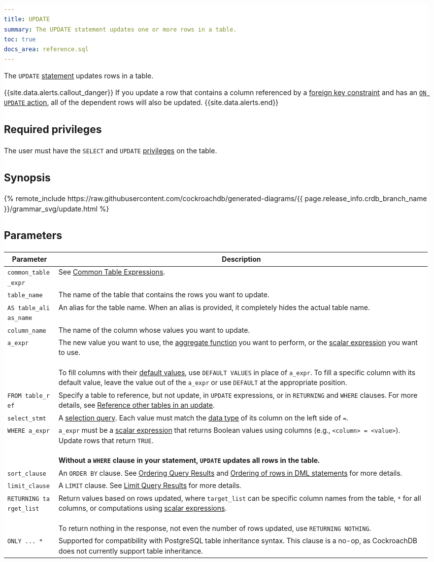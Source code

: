 ```yaml
---
title: UPDATE
summary: The UPDATE statement updates one or more rows in a table.
toc: true
docs_area: reference.sql
---
```


The `UPDATE` [statement](sql-statements.html) updates rows in a table.

{{site.data.alerts.callout_danger}}
If you update a row that contains a column referenced by a [foreign key constraint](foreign-key.html) and has an [`ON UPDATE` action](foreign-key.html#foreign-key-actions), all of the dependent rows will also be updated.
{{site.data.alerts.end}}


## Required privileges

The user must have the `SELECT` and `UPDATE` [privileges](security-reference/authorization.html#managing-privileges) on the table.

## Synopsis

<div>
{% remote_include https://raw.githubusercontent.com/cockroachdb/generated-diagrams/{{ page.release_info.crdb_branch_name }}/grammar_svg/update.html %}
</div>

## Parameters

Parameter | Description
----------|------------
`common_table_expr` | See [Common Table Expressions](common-table-expressions.html).
`table_name` | The name of the table that contains the rows you want to update.
`AS table_alias_name` | An alias for the table name. When an alias is provided, it completely hides the actual table name.
`column_name` | The name of the column whose values you want to update.
`a_expr` | The new value you want to use, the [aggregate function](functions-and-operators.html#aggregate-functions) you want to perform, or the [scalar expression](scalar-expressions.html) you want to use.<br><br>To fill columns with their [default values](default-value.html), use `DEFAULT VALUES` in place of `a_expr`. To fill a specific column with its default value, leave the value out of the `a_expr` or use `DEFAULT` at the appropriate position.
`FROM table_ref` | Specify a table to reference, but not update, in `UPDATE` expressions, or in `RETURNING` and `WHERE` clauses. For more details, see [Reference other tables in an update](#reference-other-tables-in-an-update).
`select_stmt` | A [selection query](selection-queries.html). Each value must match the [data type](data-types.html) of its column on the left side of `=`.
`WHERE a_expr`| `a_expr` must be a [scalar expression](scalar-expressions.html) that returns Boolean values using columns (e.g., `<column> = <value>`). Update rows that return `TRUE`.<br><br/>**Without a `WHERE` clause in your statement, `UPDATE` updates all rows in the table.**
`sort_clause` | An `ORDER BY` clause. See [Ordering Query Results](order-by.html) and [Ordering of rows in DML statements](order-by.html#ordering-rows-in-dml-statements) for more details.
`limit_clause` | A `LIMIT` clause. See [Limit Query Results](limit-offset.html) for more details.
`RETURNING target_list` | Return values based on rows updated, where `target_list` can be specific column names from the table, `*` for all columns, or computations using [scalar expressions](scalar-expressions.html). <br><br>To return nothing in the response, not even the number of rows updated, use `RETURNING NOTHING`.
`ONLY ... *` |  Supported for compatibility with PostgreSQL table inheritance syntax. This clause is a no-op, as CockroachDB does not currently support table inheritance.
